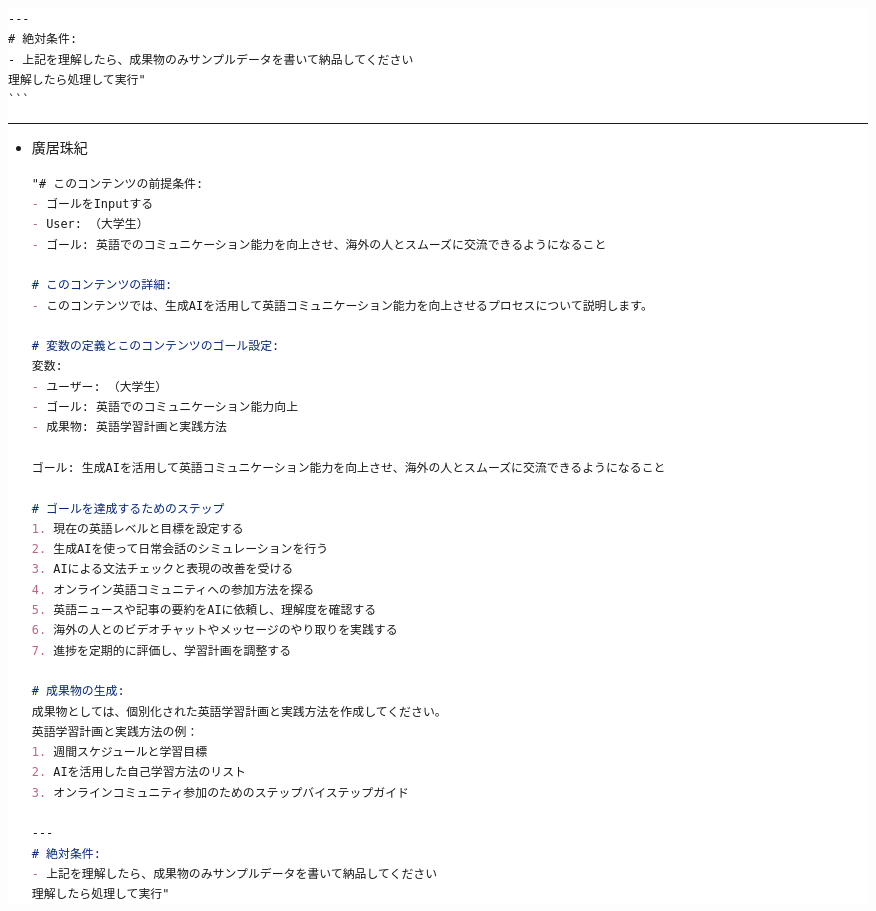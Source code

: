     ---
    # 絶対条件:
    - 上記を理解したら、成果物のみサンプルデータを書いて納品してください
    理解したら処理して実行"
    ```
    

---

- 廣居珠紀
    
    ```markdown
    "# このコンテンツの前提条件:
    - ゴールをInputする
    - User: （大学生）
    - ゴール: 英語でのコミュニケーション能力を向上させ、海外の人とスムーズに交流できるようになること
    
    # このコンテンツの詳細:
    - このコンテンツでは、生成AIを活用して英語コミュニケーション能力を向上させるプロセスについて説明します。
    
    # 変数の定義とこのコンテンツのゴール設定:
    変数:
    - ユーザー: （大学生）
    - ゴール: 英語でのコミュニケーション能力向上
    - 成果物: 英語学習計画と実践方法
    
    ゴール: 生成AIを活用して英語コミュニケーション能力を向上させ、海外の人とスムーズに交流できるようになること
    
    # ゴールを達成するためのステップ
    1. 現在の英語レベルと目標を設定する
    2. 生成AIを使って日常会話のシミュレーションを行う
    3. AIによる文法チェックと表現の改善を受ける
    4. オンライン英語コミュニティへの参加方法を探る
    5. 英語ニュースや記事の要約をAIに依頼し、理解度を確認する
    6. 海外の人とのビデオチャットやメッセージのやり取りを実践する
    7. 進捗を定期的に評価し、学習計画を調整する
    
    # 成果物の生成:
    成果物としては、個別化された英語学習計画と実践方法を作成してください。
    英語学習計画と実践方法の例：
    1. 週間スケジュールと学習目標
    2. AIを活用した自己学習方法のリスト
    3. オンラインコミュニティ参加のためのステップバイステップガイド
    
    ---
    # 絶対条件:
    - 上記を理解したら、成果物のみサンプルデータを書いて納品してください
    理解したら処理して実行"
    ```
    